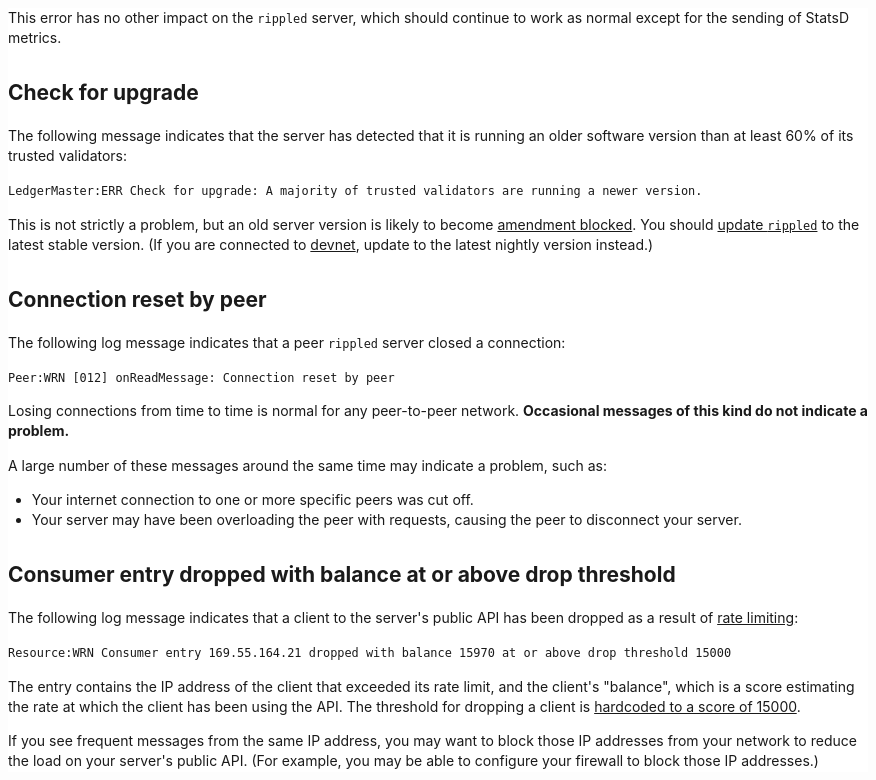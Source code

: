 This error has no other impact on the `rippled` server, which should continue to work as normal except for the sending of StatsD metrics.


## Check for upgrade

The following message indicates that the server has detected that it is running an older software version than at least 60% of its trusted validators:

```text
LedgerMaster:ERR Check for upgrade: A majority of trusted validators are running a newer version.
```

This is not strictly a problem, but an old server version is likely to become [amendment blocked](../../concepts/networks-and-servers/amendments.md#amendment-blocked-servers). You should [update `rippled`](../installation/index.md) to the latest stable version. (If you are connected to [devnet](../../concepts/networks-and-servers/parallel-networks.md), update to the latest nightly version instead.)


## Connection reset by peer

The following log message indicates that a peer `rippled` server closed a connection:

```text
Peer:WRN [012] onReadMessage: Connection reset by peer
```

Losing connections from time to time is normal for any peer-to-peer network. **Occasional messages of this kind do not indicate a problem.**

A large number of these messages around the same time may indicate a problem, such as:

- Your internet connection to one or more specific peers was cut off.
- Your server may have been overloading the peer with requests, causing the peer to disconnect your server.


## Consumer entry dropped with balance at or above drop threshold

The following log message indicates that a client to the server's public API has been dropped as a result of [rate limiting](../../references/http-websocket-apis/api-conventions/rate-limiting.md):

```text
Resource:WRN Consumer entry 169.55.164.21 dropped with balance 15970 at or above drop threshold 15000
```

The entry contains the IP address of the client that exceeded its rate limit, and the client's "balance", which is a score estimating the rate at which the client has been using the API. The threshold for dropping a client is [hardcoded to a score of 15000](https://github.com/XRPLF/rippled/blob/06c371544acc3b488b9d9c057cee4e51f6bef7a2/src/ripple/resource/impl/Tuning.h#L34-L35).

If you see frequent messages from the same IP address, you may want to block those IP addresses from your network to reduce the load on your server's public API. (For example, you may be able to configure your firewall to block those IP addresses.)

